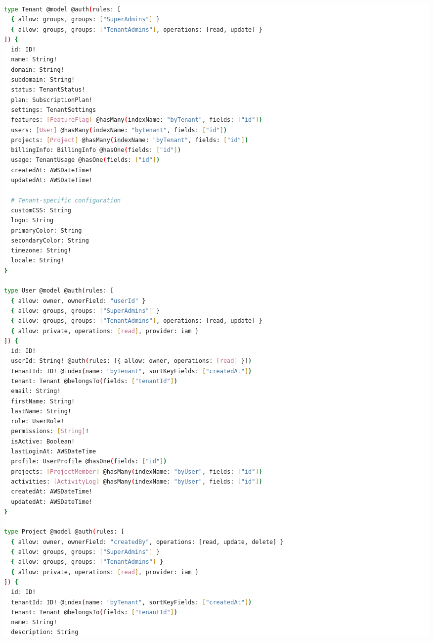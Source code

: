    ```bash
   type Tenant @model @auth(rules: [
     { allow: groups, groups: ["SuperAdmins"] }
     { allow: groups, groups: ["TenantAdmins"], operations: [read, update] }
   ]) {
     id: ID!
     name: String!
     domain: String!
     subdomain: String!
     status: TenantStatus!
     plan: SubscriptionPlan!
     settings: TenantSettings
     features: [FeatureFlag] @hasMany(indexName: "byTenant", fields: ["id"])
     users: [User] @hasMany(indexName: "byTenant", fields: ["id"])
     projects: [Project] @hasMany(indexName: "byTenant", fields: ["id"])
     billingInfo: BillingInfo @hasOne(fields: ["id"])
     usage: TenantUsage @hasOne(fields: ["id"])
     createdAt: AWSDateTime!
     updatedAt: AWSDateTime!
     
     # Tenant-specific configuration
     customCSS: String
     logo: String
     primaryColor: String
     secondaryColor: String
     timezone: String!
     locale: String!
   }
   
   type User @model @auth(rules: [
     { allow: owner, ownerField: "userId" }
     { allow: groups, groups: ["SuperAdmins"] }
     { allow: groups, groups: ["TenantAdmins"], operations: [read, update] }
     { allow: private, operations: [read], provider: iam }
   ]) {
     id: ID!
     userId: String! @auth(rules: [{ allow: owner, operations: [read] }])
     tenantId: ID! @index(name: "byTenant", sortKeyFields: ["createdAt"])
     tenant: Tenant @belongsTo(fields: ["tenantId"])
     email: String!
     firstName: String!
     lastName: String!
     role: UserRole!
     permissions: [String]!
     isActive: Boolean!
     lastLoginAt: AWSDateTime
     profile: UserProfile @hasOne(fields: ["id"])
     projects: [ProjectMember] @hasMany(indexName: "byUser", fields: ["id"])
     activities: [ActivityLog] @hasMany(indexName: "byUser", fields: ["id"])
     createdAt: AWSDateTime!
     updatedAt: AWSDateTime!
   }
   
   type Project @model @auth(rules: [
     { allow: owner, ownerField: "createdBy", operations: [read, update, delete] }
     { allow: groups, groups: ["SuperAdmins"] }
     { allow: groups, groups: ["TenantAdmins"] }
     { allow: private, operations: [read], provider: iam }
   ]) {
     id: ID!
     tenantId: ID! @index(name: "byTenant", sortKeyFields: ["createdAt"])
     tenant: Tenant @belongsTo(fields: ["tenantId"])
     name: String!
     description: String
   ```